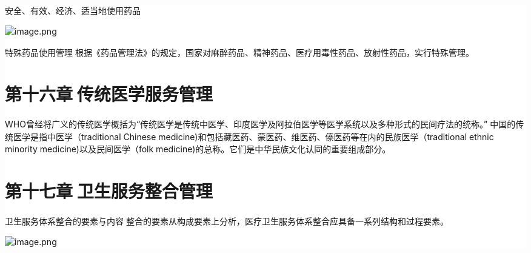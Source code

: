 安全、有效、经济、适当地使用药品

![image.png](https://10kcos1-1306082059.cos.ap-shanghai.myqcloud.com/pic-1/202311011745202.png)

特殊药品使用管理
根据《药品管理法》的规定，国家对麻醉药品、精神药品、医疗用毒性药品、放射性药品，实行特殊管理。

# 第十六章 传统医学服务管理

WHO曾经将广义的传统医学概括为“传统医学是传统中医学、印度医学及阿拉伯医学等医学系统以及多种形式的民间疗法的统称。”
中国的传统医学是指中医学（traditional Chinese medicine)和包括藏医药、蒙医药、维医药、傣医药等在内的民族医学（traditional ethnic minority medicine)以及民间医学（folk medicine)的总称。它们是中华民族文化认同的重要组成部分。

# 第十七章 卫生服务整合管理

卫生服务体系整合的要素与内容
整合的要素从构成要素上分析，医疗卫生服务体系整合应具备一系列结构和过程要素。

![image.png](https://10kcos1-1306082059.cos.ap-shanghai.myqcloud.com/pic-1/202311011749851.png)
